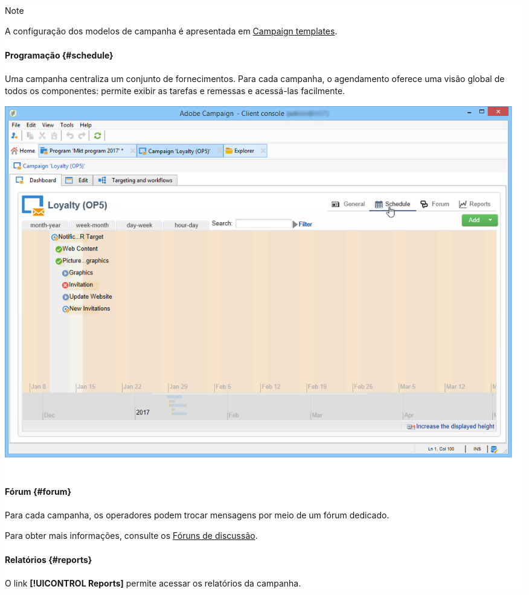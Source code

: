 >[!NOTE]
>
>A configuração dos modelos de campanha é apresentada em [Campaign templates](../../campaign/using/marketing-campaign-templates.md#campaign-templates).

#### Programação {#schedule}

Uma campanha centraliza um conjunto de fornecimentos. Para cada campanha, o agendamento oferece uma visão global de todos os componentes: permite exibir as tarefas e remessas e acessá-las facilmente.

![](assets/campaign_planning_tab.png)

#### Fórum {#forum}

Para cada campanha, os operadores podem trocar mensagens por meio de um fórum dedicado.

Para obter mais informações, consulte os [Fóruns de discussão](../../mrm/using/discussion-forums.md).

#### Relatórios {#reports}

O link **[!UICONTROL Reports]** permite acessar os relatórios da campanha.
